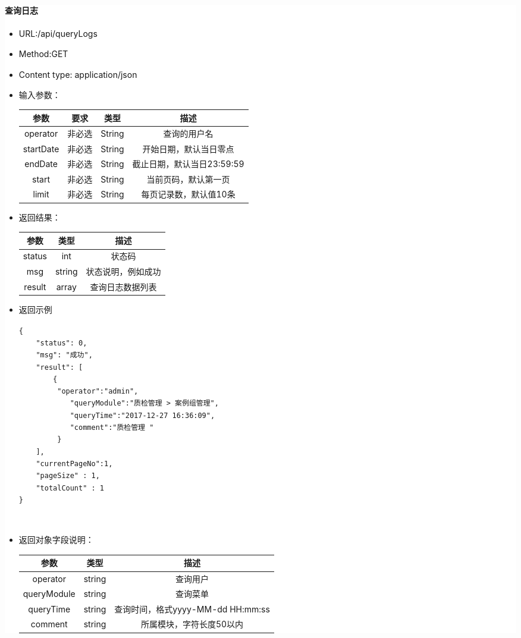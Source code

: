 #### 查询日志

- URL:/api/queryLogs

- Method:GET

- Content type: application/json

- 输入参数：

  |    参数     |  要求  |   类型   |        描述         |
  | :-------: | :--: | :----: | :---------------: |
  | operator  | 非必选  | String |      查询的用户名       |
  | startDate | 非必选  | String |    开始日期，默认当日零点    |
  |  endDate  | 非必选  | String | 截止日期，默认当日23:59:59 |
  |   start   | 非必选  | String |    当前页码，默认第一页     |
  |   limit   | 非必选  | String |   每页记录数，默认值10条    |

- 返回结果：

  |   参数   |   类型   |    描述     |
  | :----: | :----: | :-------: |
  | status |  int   |    状态码    |
  |  msg   | string | 状态说明，例如成功 |
  | result | array  | 查询日志数据列表  |

- 返回示例

  ```
  {
      "status": 0,
      "msg": "成功",
      "result": [
          {
   	  	   "operator":"admin",
              "queryModule":"质检管理 > 案例组管理",
              "queryTime":"2017-12-27 16:36:09",
              "comment":"质检管理 "
           }   
      ],
      "currentPageNo":1,
      "pageSize" : 1,
      "totalCount" : 1
  }
  ```

  ​

- 返回对象字段说明：

  |     参数      |   类型   |             描述             |
  | :---------: | :----: | :------------------------: |
  |  operator   | string |            查询用户            |
  | queryModule | string |            查询菜单            |
  |  queryTime  | string | 查询时间，格式yyyy-MM-dd HH:mm:ss |
  |   comment   | string |       所属模块，字符长度50以内        |
